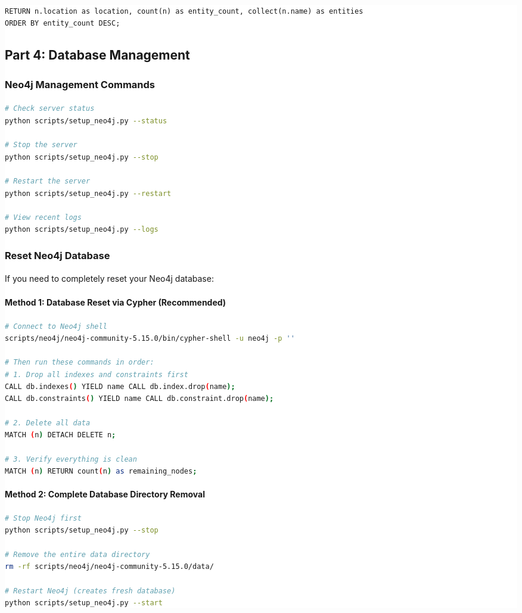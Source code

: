 ```cypher
RETURN n.location as location, count(n) as entity_count, collect(n.name) as entities
ORDER BY entity_count DESC;
```

## Part 4: Database Management

### Neo4j Management Commands

```bash
# Check server status
python scripts/setup_neo4j.py --status

# Stop the server
python scripts/setup_neo4j.py --stop

# Restart the server
python scripts/setup_neo4j.py --restart

# View recent logs
python scripts/setup_neo4j.py --logs
```

### Reset Neo4j Database

If you need to completely reset your Neo4j database:

#### Method 1: Database Reset via Cypher (Recommended)

```bash
# Connect to Neo4j shell
scripts/neo4j/neo4j-community-5.15.0/bin/cypher-shell -u neo4j -p ''

# Then run these commands in order:
# 1. Drop all indexes and constraints first
CALL db.indexes() YIELD name CALL db.index.drop(name);
CALL db.constraints() YIELD name CALL db.constraint.drop(name);

# 2. Delete all data
MATCH (n) DETACH DELETE n;

# 3. Verify everything is clean
MATCH (n) RETURN count(n) as remaining_nodes;
```

#### Method 2: Complete Database Directory Removal

```bash
# Stop Neo4j first
python scripts/setup_neo4j.py --stop

# Remove the entire data directory
rm -rf scripts/neo4j/neo4j-community-5.15.0/data/

# Restart Neo4j (creates fresh database)
python scripts/setup_neo4j.py --start
```
